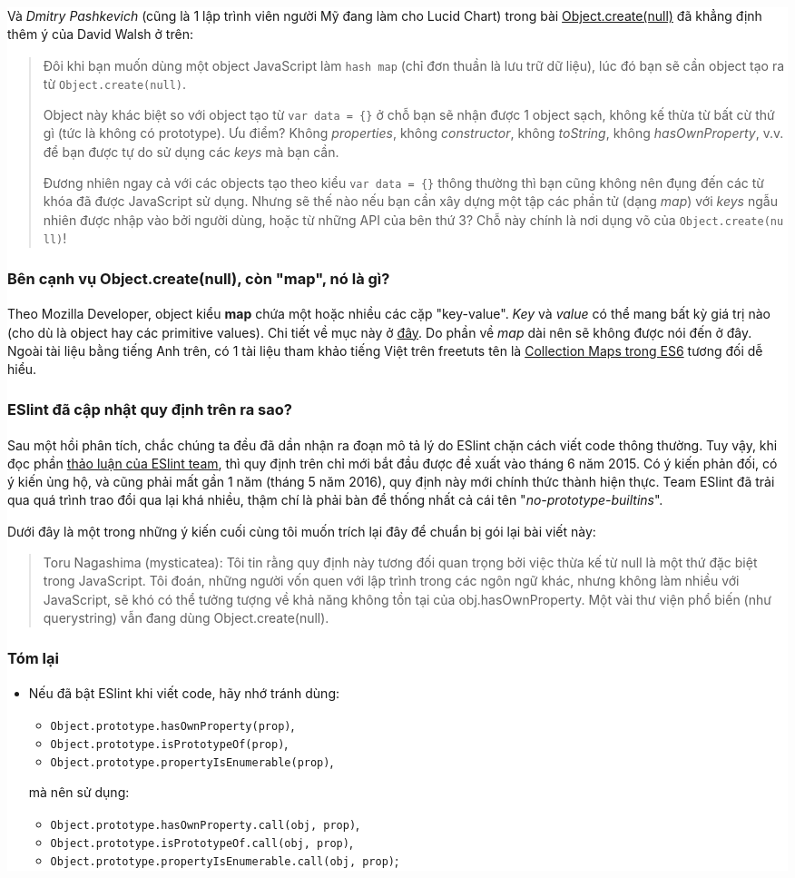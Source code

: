 Và *Dmitry Pashkevich* (cũng là 1 lập trình viên người Mỹ đang làm cho Lucid Chart) trong bài [Object.create(null)](https://coderwall.com/p/dmkwqa/object-create-null) đã khẳng định thêm ý của David Walsh ở trên:

> Đôi khi bạn muốn dùng một object JavaScript làm `hash map` (chỉ đơn thuần là lưu trữ dữ liệu), lúc đó bạn sẽ cần object tạo ra từ `Object.create(null)`. 
>
> Object này khác biệt so với object tạo từ `var data = {}` ở chỗ bạn sẽ nhận được 1 object sạch, không kế thừa từ bất cừ thứ gì (tức là không có prototype). Ưu điểm? Không *properties*, không *constructor*, không *toString*, không *hasOwnProperty*, v.v. để bạn được tự do sử dụng các *keys* mà bạn cần.
>
> Đương nhiên ngay cả với các objects tạo theo kiểu `var data = {}` thông thường thì bạn cũng không nên đụng đến các từ khóa đã được JavaScript sử dụng. Nhưng sẽ thế nào nếu bạn cần xây dựng một tập các phần tử (dạng *map*) với *keys* ngẫu nhiên được nhập vào bởi người dùng, hoặc từ những API của bên thứ 3? Chỗ này chính là nơi dụng võ của `Object.create(null)`!

### Bên cạnh vụ Object.create(null), còn "map", nó là gì?

Theo Mozilla Developer, object kiểu **map** chứa một hoặc nhiều các cặp "key-value". *Key* và *value* có thể mang bất kỳ giá trị nào (cho dù là object hay các primitive values). Chi tiết về mục này ở [đây](https://developer.mozilla.org/en-US/docs/Web/JavaScript/Reference/Global_Objects/Map). Do phần về *map* dài nên sẽ không được nói đến ở đây. Ngoài tài liệu bằng tiếng Anh trên, có 1 tài liệu tham khảo tiếng Việt trên freetuts tên là [Collection Maps trong ES6](https://freetuts.net/collection-maps-trong-es6-612.html) tương đối dễ hiểu. 

### ESlint đã cập nhật quy định trên ra sao?

Sau một hồi phân tích, chắc chúng ta đều đã dần nhận ra đoạn mô tả lý do ESlint chặn cách viết code thông thường. Tuy vậy, khi đọc phần [thảo luận của ESlint team](https://github.com/eslint/eslint/issues/2693), thì quy định trên chỉ mới bắt đầu được đề xuất vào tháng 6 năm 2015. Có ý kiến phản đối, có ý kiến ủng hộ, và cũng phải mất gần 1 năm (tháng 5 năm 2016), quy định này mới chính thức thành hiện thực. Team ESlint đã trải qua quá trình trao đổi qua lại khá nhiều, thậm chí là phải bàn để thống nhất cả cái tên "*no-prototype-builtins*".  

Dưới đây là một trong những ý kiến cuối cùng tôi muốn trích lại đây để chuẩn bị gói lại bài viết này:
> Toru Nagashima (mysticatea): Tôi tin rằng quy định này tương đối quan trọng bởi việc thừa kế từ null là một thứ đặc biệt trong JavaScript. Tôi đoán, những người vốn quen với lập trình trong các ngôn ngữ khác, nhưng không làm nhiều với JavaScript, sẽ khó có thể tưởng tượng về khả năng không tồn tại của obj.hasOwnProperty. Một vài thư viện phổ biến (như querystring) vẫn đang dùng Object.create(null).

### Tóm lại

- Nếu đã bật ESlint khi viết code, hãy nhớ tránh dùng:
  - `Object.prototype.hasOwnProperty(prop)`, 
  - `Object.prototype.isPrototypeOf(prop)`, 
  - `Object.prototype.propertyIsEnumerable(prop)`, 

  mà nên sử dụng:
  - `Object.prototype.hasOwnProperty.call(obj, prop)`, 
  - `Object.prototype.isPrototypeOf.call(obj, prop)`, 
  - `Object.prototype.propertyIsEnumerable.call(obj, prop)`;

